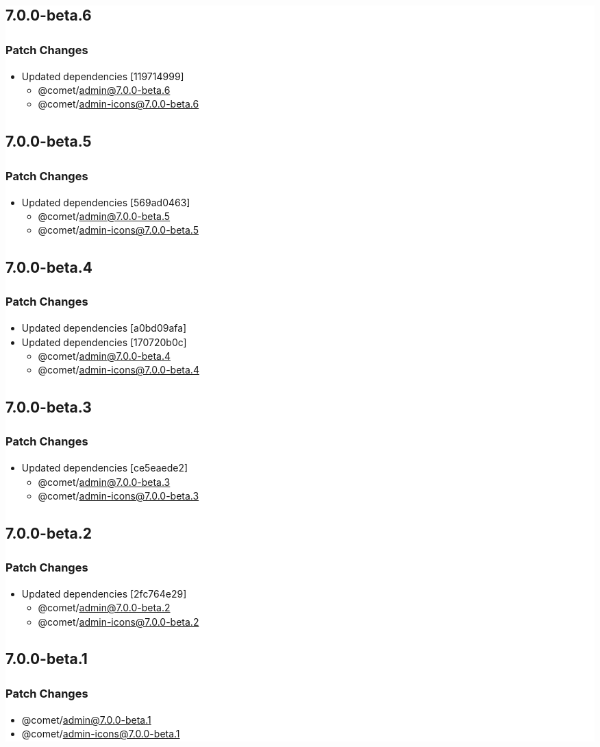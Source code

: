 ## 7.0.0-beta.6

### Patch Changes

- Updated dependencies [119714999]
    - @comet/admin@7.0.0-beta.6
    - @comet/admin-icons@7.0.0-beta.6

## 7.0.0-beta.5

### Patch Changes

- Updated dependencies [569ad0463]
    - @comet/admin@7.0.0-beta.5
    - @comet/admin-icons@7.0.0-beta.5

## 7.0.0-beta.4

### Patch Changes

- Updated dependencies [a0bd09afa]
- Updated dependencies [170720b0c]
    - @comet/admin@7.0.0-beta.4
    - @comet/admin-icons@7.0.0-beta.4

## 7.0.0-beta.3

### Patch Changes

- Updated dependencies [ce5eaede2]
    - @comet/admin@7.0.0-beta.3
    - @comet/admin-icons@7.0.0-beta.3

## 7.0.0-beta.2

### Patch Changes

- Updated dependencies [2fc764e29]
    - @comet/admin@7.0.0-beta.2
    - @comet/admin-icons@7.0.0-beta.2

## 7.0.0-beta.1

### Patch Changes

- @comet/admin@7.0.0-beta.1
- @comet/admin-icons@7.0.0-beta.1
